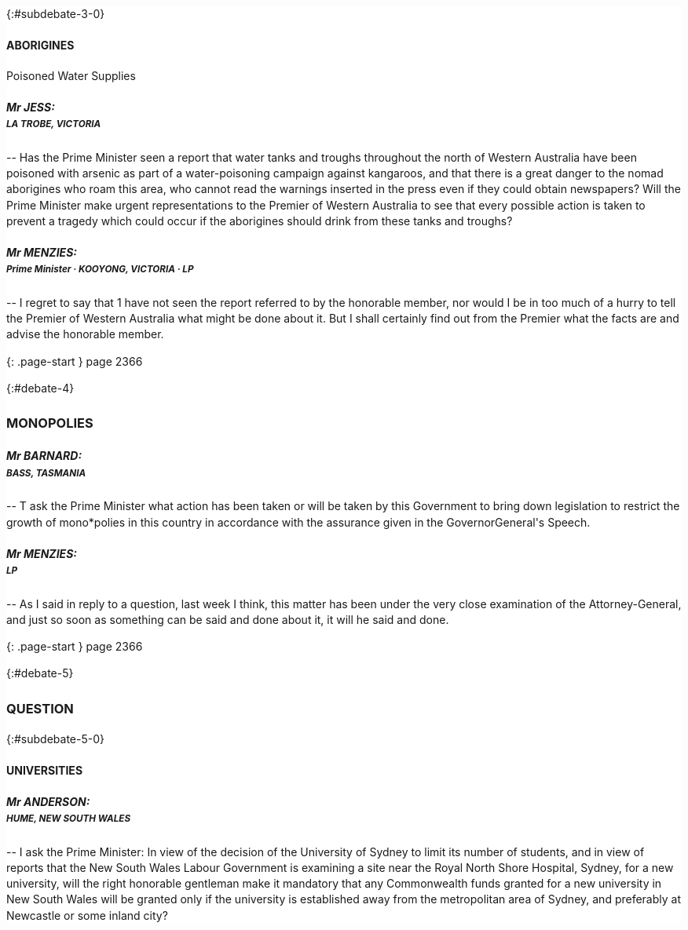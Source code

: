 {:#subdebate-3-0}
#### ABORIGINES

Poisoned Water Supplies

##### Mr JESS:<br><small class="text-muted">LA TROBE, VICTORIA</small>

--  Has the Prime Minister seen a report that water tanks and troughs throughout the north of Western Australia have been poisoned with arsenic as part of a water-poisoning campaign against kangaroos, and that there is a great danger to the nomad aborigines who roam this area, who cannot read the warnings inserted in the press even if they could obtain newspapers? Will the Prime Minister make urgent representations to the Premier of Western Australia to see that every possible action is taken to prevent a tragedy which could occur if the aborigines should drink from these tanks and troughs? 

##### Mr MENZIES:<br><small class="text-muted">Prime Minister &middot; KOOYONG, VICTORIA &middot; LP</small>

--  I regret to say that  1  have not seen the report referred to by the honorable member, nor would I be in too much of a hurry to tell the Premier  of  Western Australia what might be done about it. But I shall certainly find out from the Premier what the facts are and advise the honorable member. 

{: .page-start }
page 2366

{:#debate-4}
### MONOPOLIES

##### Mr BARNARD:<br><small class="text-muted">BASS, TASMANIA</small>

-- T ask the Prime Minister what action has been taken or will be taken by this Government to bring down legislation to restrict the growth of mono*polies in this country in accordance with the assurance given in the GovernorGeneral's Speech. 

##### Mr MENZIES:<br><small class="text-muted">LP</small>

-- As I said in reply to a question, last week I think, this matter has been under the very close examination  of  the Attorney-General, and just so soon as something can be said and done about it, it will he said and done. 

{: .page-start }
page 2366

{:#debate-5}
### QUESTION

{:#subdebate-5-0}
#### UNIVERSITIES

##### Mr ANDERSON:<br><small class="text-muted">HUME, NEW SOUTH WALES</small>

-- I ask the Prime Minister: In view of the decision of the University of Sydney to limit its number of students, and in view of reports that the New South Wales Labour Government is examining a site near the Royal North Shore Hospital, Sydney, for a new university, will the right honorable gentleman make it mandatory that any Commonwealth funds granted for a new university in New South Wales will be granted only if the university is established away from the metropolitan area of Sydney, and preferably at Newcastle or some inland city? 
